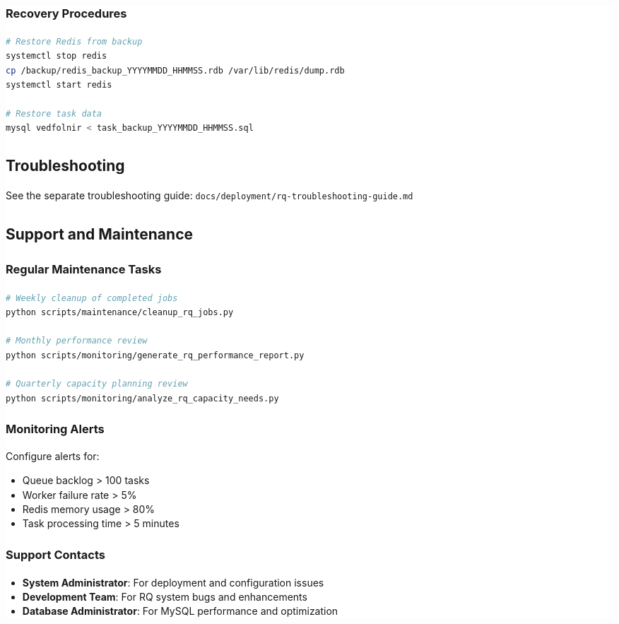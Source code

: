 ### Recovery Procedures
```bash
# Restore Redis from backup
systemctl stop redis
cp /backup/redis_backup_YYYYMMDD_HHMMSS.rdb /var/lib/redis/dump.rdb
systemctl start redis

# Restore task data
mysql vedfolnir < task_backup_YYYYMMDD_HHMMSS.sql
```

## Troubleshooting

See the separate troubleshooting guide: `docs/deployment/rq-troubleshooting-guide.md`

## Support and Maintenance

### Regular Maintenance Tasks
```bash
# Weekly cleanup of completed jobs
python scripts/maintenance/cleanup_rq_jobs.py

# Monthly performance review
python scripts/monitoring/generate_rq_performance_report.py

# Quarterly capacity planning review
python scripts/monitoring/analyze_rq_capacity_needs.py
```

### Monitoring Alerts
Configure alerts for:
- Queue backlog > 100 tasks
- Worker failure rate > 5%
- Redis memory usage > 80%
- Task processing time > 5 minutes

### Support Contacts
- **System Administrator**: For deployment and configuration issues
- **Development Team**: For RQ system bugs and enhancements
- **Database Administrator**: For MySQL performance and optimization